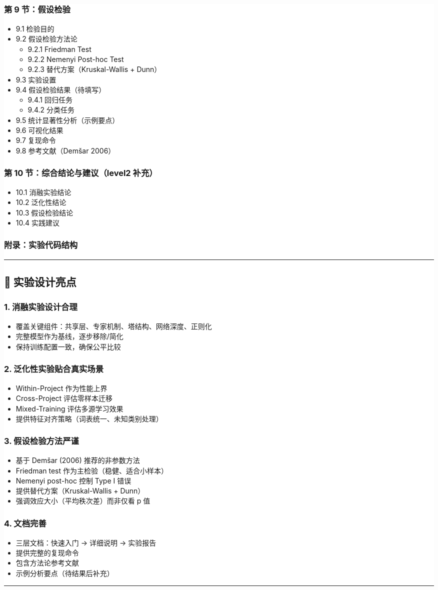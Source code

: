 ### 第 9 节：假设检验
- 9.1 检验目的
- 9.2 假设检验方法论
  - 9.2.1 Friedman Test
  - 9.2.2 Nemenyi Post-hoc Test
  - 9.2.3 替代方案（Kruskal-Wallis + Dunn）
- 9.3 实验设置
- 9.4 假设检验结果（待填写）
  - 9.4.1 回归任务
  - 9.4.2 分类任务
- 9.5 统计显著性分析（示例要点）
- 9.6 可视化结果
- 9.7 复现命令
- 9.8 参考文献（Demšar 2006）

### 第 10 节：综合结论与建议（level2 补充）
- 10.1 消融实验结论
- 10.2 泛化性结论
- 10.3 假设检验结论
- 10.4 实践建议

### 附录：实验代码结构

---

## 🎯 实验设计亮点

### 1. 消融实验设计合理
- 覆盖关键组件：共享层、专家机制、塔结构、网络深度、正则化
- 完整模型作为基线，逐步移除/简化
- 保持训练配置一致，确保公平比较

### 2. 泛化性实验贴合真实场景
- Within-Project 作为性能上界
- Cross-Project 评估零样本迁移
- Mixed-Training 评估多源学习效果
- 提供特征对齐策略（词表统一、未知类别处理）

### 3. 假设检验方法严谨
- 基于 Demšar (2006) 推荐的非参数方法
- Friedman test 作为主检验（稳健、适合小样本）
- Nemenyi post-hoc 控制 Type I 错误
- 提供替代方案（Kruskal-Wallis + Dunn）
- 强调效应大小（平均秩次差）而非仅看 p 值

### 4. 文档完善
- 三层文档：快速入门 → 详细说明 → 实验报告
- 提供完整的复现命令
- 包含方法论参考文献
- 示例分析要点（待结果后补充）

---